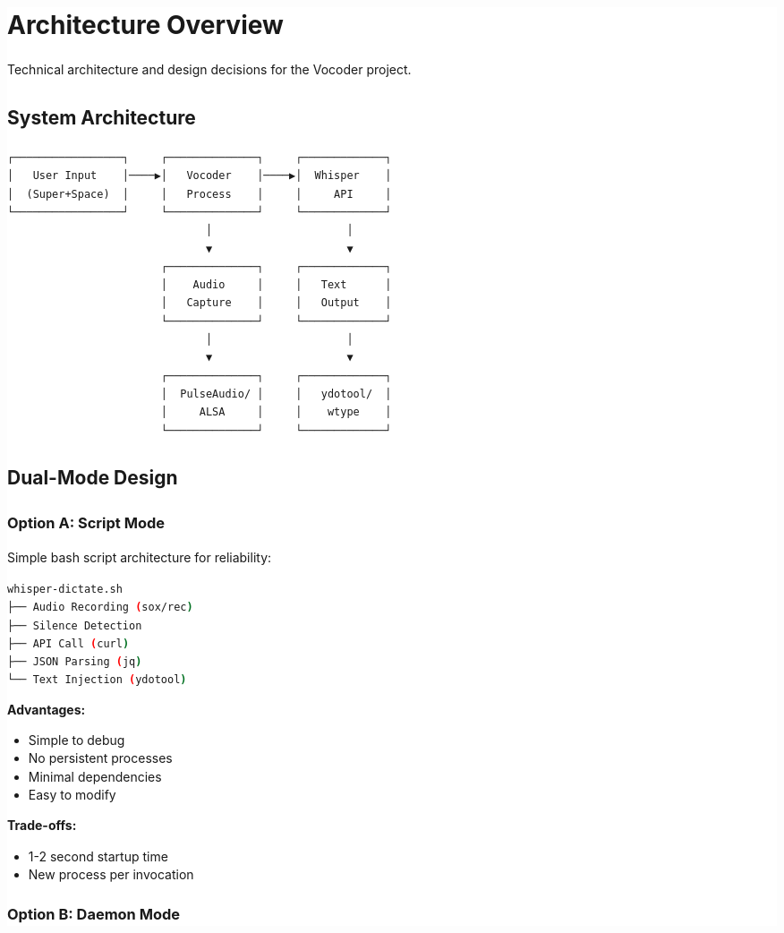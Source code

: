 # Architecture Overview

Technical architecture and design decisions for the Vocoder project.

## System Architecture

```
┌─────────────────┐     ┌──────────────┐     ┌─────────────┐
│   User Input    │────▶│   Vocoder    │────▶│  Whisper    │
│  (Super+Space)  │     │   Process    │     │     API     │
└─────────────────┘     └──────────────┘     └─────────────┘
                               │                     │
                               ▼                     ▼
                        ┌──────────────┐     ┌─────────────┐
                        │    Audio     │     │   Text      │
                        │   Capture    │     │   Output    │
                        └──────────────┘     └─────────────┘
                               │                     │
                               ▼                     ▼
                        ┌──────────────┐     ┌─────────────┐
                        │  PulseAudio/ │     │   ydotool/  │
                        │     ALSA     │     │    wtype    │
                        └──────────────┘     └─────────────┘
```

## Dual-Mode Design

### Option A: Script Mode

Simple bash script architecture for reliability:

```bash
whisper-dictate.sh
├── Audio Recording (sox/rec)
├── Silence Detection
├── API Call (curl)
├── JSON Parsing (jq)
└── Text Injection (ydotool)
```

**Advantages:**
- Simple to debug
- No persistent processes
- Minimal dependencies
- Easy to modify

**Trade-offs:**
- 1-2 second startup time
- New process per invocation

### Option B: Daemon Mode
